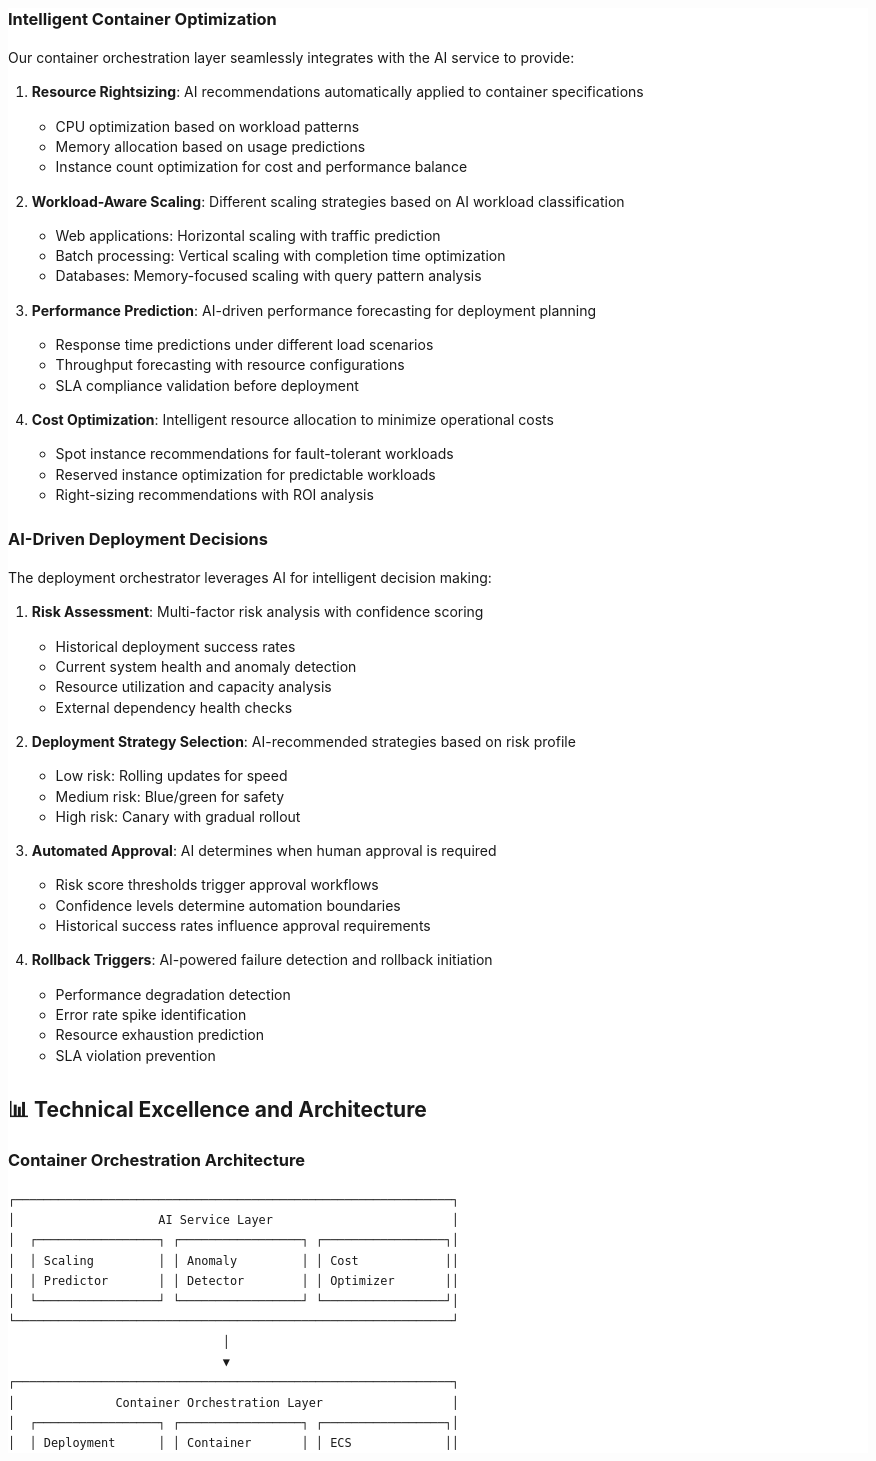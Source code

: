 ### Intelligent Container Optimization
Our container orchestration layer seamlessly integrates with the AI service to provide:

1. **Resource Rightsizing**: AI recommendations automatically applied to container specifications
   - CPU optimization based on workload patterns
   - Memory allocation based on usage predictions
   - Instance count optimization for cost and performance balance

2. **Workload-Aware Scaling**: Different scaling strategies based on AI workload classification
   - Web applications: Horizontal scaling with traffic prediction
   - Batch processing: Vertical scaling with completion time optimization
   - Databases: Memory-focused scaling with query pattern analysis

3. **Performance Prediction**: AI-driven performance forecasting for deployment planning
   - Response time predictions under different load scenarios
   - Throughput forecasting with resource configurations
   - SLA compliance validation before deployment

4. **Cost Optimization**: Intelligent resource allocation to minimize operational costs
   - Spot instance recommendations for fault-tolerant workloads
   - Reserved instance optimization for predictable workloads
   - Right-sizing recommendations with ROI analysis

### AI-Driven Deployment Decisions
The deployment orchestrator leverages AI for intelligent decision making:

1. **Risk Assessment**: Multi-factor risk analysis with confidence scoring
   - Historical deployment success rates
   - Current system health and anomaly detection
   - Resource utilization and capacity analysis
   - External dependency health checks

2. **Deployment Strategy Selection**: AI-recommended strategies based on risk profile
   - Low risk: Rolling updates for speed
   - Medium risk: Blue/green for safety
   - High risk: Canary with gradual rollout

3. **Automated Approval**: AI determines when human approval is required
   - Risk score thresholds trigger approval workflows
   - Confidence levels determine automation boundaries
   - Historical success rates influence approval requirements

4. **Rollback Triggers**: AI-powered failure detection and rollback initiation
   - Performance degradation detection
   - Error rate spike identification
   - Resource exhaustion prediction
   - SLA violation prevention

## 📊 Technical Excellence and Architecture

### Container Orchestration Architecture
```
┌─────────────────────────────────────────────────────────────┐
│                    AI Service Layer                         │
│  ┌─────────────────┐ ┌─────────────────┐ ┌─────────────────┐│
│  │ Scaling         │ │ Anomaly         │ │ Cost            ││
│  │ Predictor       │ │ Detector        │ │ Optimizer       ││
│  └─────────────────┘ └─────────────────┘ └─────────────────┘│
└─────────────────────────────────────────────────────────────┘
                              │
                              ▼
┌─────────────────────────────────────────────────────────────┐
│              Container Orchestration Layer                  │
│  ┌─────────────────┐ ┌─────────────────┐ ┌─────────────────┐│
│  │ Deployment      │ │ Container       │ │ ECS             ││
```